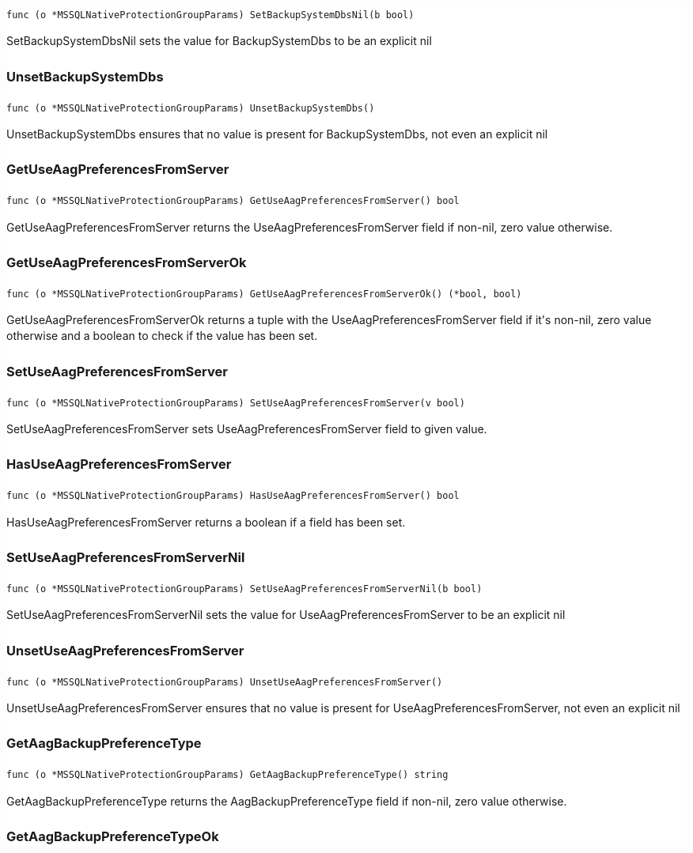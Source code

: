 `func (o *MSSQLNativeProtectionGroupParams) SetBackupSystemDbsNil(b bool)`

 SetBackupSystemDbsNil sets the value for BackupSystemDbs to be an explicit nil

### UnsetBackupSystemDbs
`func (o *MSSQLNativeProtectionGroupParams) UnsetBackupSystemDbs()`

UnsetBackupSystemDbs ensures that no value is present for BackupSystemDbs, not even an explicit nil
### GetUseAagPreferencesFromServer

`func (o *MSSQLNativeProtectionGroupParams) GetUseAagPreferencesFromServer() bool`

GetUseAagPreferencesFromServer returns the UseAagPreferencesFromServer field if non-nil, zero value otherwise.

### GetUseAagPreferencesFromServerOk

`func (o *MSSQLNativeProtectionGroupParams) GetUseAagPreferencesFromServerOk() (*bool, bool)`

GetUseAagPreferencesFromServerOk returns a tuple with the UseAagPreferencesFromServer field if it's non-nil, zero value otherwise
and a boolean to check if the value has been set.

### SetUseAagPreferencesFromServer

`func (o *MSSQLNativeProtectionGroupParams) SetUseAagPreferencesFromServer(v bool)`

SetUseAagPreferencesFromServer sets UseAagPreferencesFromServer field to given value.

### HasUseAagPreferencesFromServer

`func (o *MSSQLNativeProtectionGroupParams) HasUseAagPreferencesFromServer() bool`

HasUseAagPreferencesFromServer returns a boolean if a field has been set.

### SetUseAagPreferencesFromServerNil

`func (o *MSSQLNativeProtectionGroupParams) SetUseAagPreferencesFromServerNil(b bool)`

 SetUseAagPreferencesFromServerNil sets the value for UseAagPreferencesFromServer to be an explicit nil

### UnsetUseAagPreferencesFromServer
`func (o *MSSQLNativeProtectionGroupParams) UnsetUseAagPreferencesFromServer()`

UnsetUseAagPreferencesFromServer ensures that no value is present for UseAagPreferencesFromServer, not even an explicit nil
### GetAagBackupPreferenceType

`func (o *MSSQLNativeProtectionGroupParams) GetAagBackupPreferenceType() string`

GetAagBackupPreferenceType returns the AagBackupPreferenceType field if non-nil, zero value otherwise.

### GetAagBackupPreferenceTypeOk

